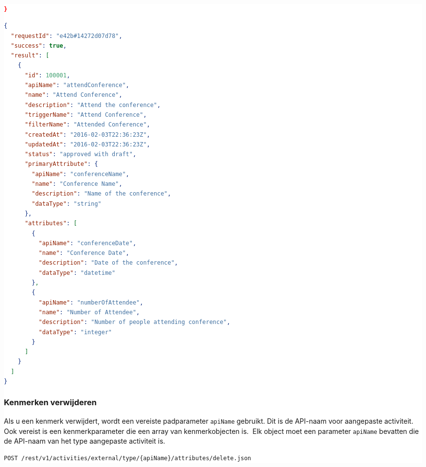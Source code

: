 ```json
}
```

```json
{
  "requestId": "e42b#14272d07d78",
  "success": true,
  "result": [
    {
      "id": 100001,
      "apiName": "attendConference",
      "name": "Attend Conference",
      "description": "Attend the conference",
      "triggerName": "Attend Conference",
      "filterName": "Attended Conference",
      "createdAt": "2016-02-03T22:36:23Z",
      "updatedAt": "2016-02-03T22:36:23Z",
      "status": "approved with draft",
      "primaryAttribute": {
        "apiName": "conferenceName",
        "name": "Conference Name",
        "description": "Name of the conference",
        "dataType": "string"
      },
      "attributes": [
        {
          "apiName": "conferenceDate",
          "name": "Conference Date",
          "description": "Date of the conference",
          "dataType": "datetime"
        },
        {
          "apiName": "numberOfAttendee",
          "name": "Number of Attendee",
          "description": "Number of people attending conference",
          "dataType": "integer"
        }
      ]
    }
  ]
}
```

### Kenmerken verwijderen

Als u een kenmerk verwijdert, wordt een vereiste padparameter `apiName` gebruikt. Dit is de API-naam voor aangepaste activiteit.  Ook vereist is een kenmerkparameter die een array van kenmerkobjecten is.  Elk object moet een parameter `apiName` bevatten die de API-naam van het type aangepaste activiteit is.

```
POST /rest/v1/activities/external/type/{apiName}/attributes/delete.json
```
